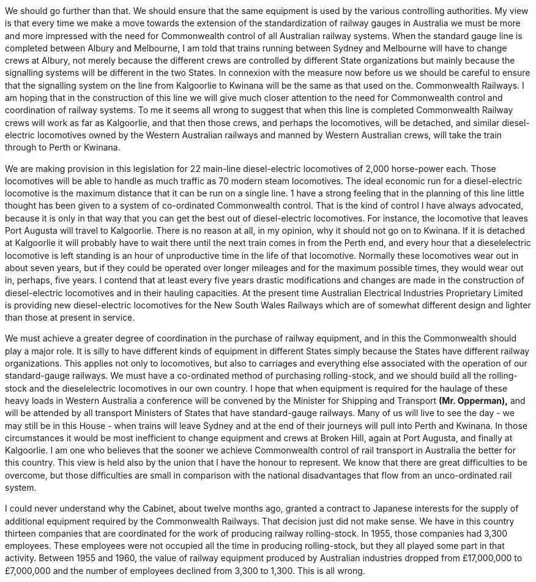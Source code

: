 We should go further than that. We should ensure that the same equipment is used by the various controlling authorities. My view is that every time we make a move towards the extension of the standardization of railway gauges in Australia we must be more and more impressed with the need for Commonwealth control of all Australian railway systems. When the standard gauge line is completed between Albury and Melbourne, I am told that trains running between Sydney and Melbourne will have to change crews at Albury, not merely because the different crews are controlled by different State organizations but mainly because the signalling systems will be different in the two States. In connexion with the measure now before us we should be careful to ensure that the signalling system on the line from Kalgoorlie to Kwinana will be the same as that used on the. Commonwealth Railways. I am hoping that in the construction of this line we will give much closer attention to the need for Commonwealth control and coordination of railway systems. To me it seems all wrong to suggest that when this line is completed Commonwealth Railway crews will work as far as Kalgoorlie, and that then those crews, and perhaps the locomotives, will be detached, and similar diesel-electric locomotives owned by the Western Australian railways and manned by Western Australian crews, will take the train through to Perth or Kwinana. 

We are making provision in this legislation for 22 main-line diesel-electric locomotives of 2,000 horse-power each. Those locomotives will be able to handle as much traffic as 70 modern steam locomotives. The ideal economic run for a diesel-electric locomotive is the maximum distance that it can be run on a single line. 1 have a strong feeling that in the planning of this line little thought has been given to a system of co-ordinated Commonwealth control. That is the kind of control I have always advocated, because it is only in that way that you can get the best out of diesel-electric locomotives. For instance, the locomotive that leaves Port Augusta will travel to Kalgoorlie. There is no reason at all, in my opinion, why it should not go on to Kwinana. If it is detached at Kalgoorlie it will probably have to wait there until the next train comes in from the Perth end, and every hour that a dieselelectric locomotive is left standing is an hour of unproductive time in the life of that locomotive. Normally these locomotives wear out in about seven years, but if they could be operated over longer mileages and for the maximum possible times, they would wear out in, perhaps, five years. I contend that at least every five years drastic modifications and changes are made in the construction of diesel-electric locomotives and in their hauling capacities. At the present time Australian Electrical Industries Proprietary Limited is providing new diesel-electric locomotives for the New South Wales Railways which are of somewhat different design and lighter than those at present in service. 

We must achieve a greater degree of coordination in the purchase of railway equipment, and in this the Commonwealth should play a major role. It is silly to have different kinds of equipment in different States simply because the States have different railway organizations. This applies not only to locomotives, but also to carriages and everything else associated with the operation of our standard-gauge railways. We must have a co-ordinated method of purchasing rolling-stock, and we should build all the rolling-stock and the dieselelectric locomotives in our own country. I hope that when equipment is required for the haulage of these heavy loads in Western Australia a conference will be convened by the Minister for Shipping and Transport  **(Mr. Opperman),**  and will be attended by all transport Ministers of States that have standard-gauge railways. Many of us will live to see the day - we may still be in this House - when trains will leave Sydney and at the end of their journeys will pull into Perth and Kwinana. In those circumstances it would be most inefficient to change equipment and crews at Broken Hill, again at Port Augusta, and finally at Kalgoorlie. I am one who believes that the sooner we achieve Commonwealth control of rail transport in Australia the better for this country. This view is held also by the union that I have the honour to represent. We know that there are great difficulties to be overcome, but those difficulties are small in comparison with the national disadvantages that flow from an unco-ordinated rail system. 

I could never understand why the Cabinet, about twelve months ago, granted a contract to Japanese interests for the supply of additional equipment required by the Commonwealth Railways. That decision just did not make sense. We have in this country thirteen companies that are coordinated for the work of producing railway rolling-stock. In 1955, those companies had 3,300 employees. These employees were not occupied all the time in producing rolling-stock, but they all played some part in that activity. Between 1955 and 1960, the value of railway equipment produced by Australian industries dropped from £17,000,000 to £7,000,000 and the number of employees declined from 3,300 to 1,300. This is all wrong. 
